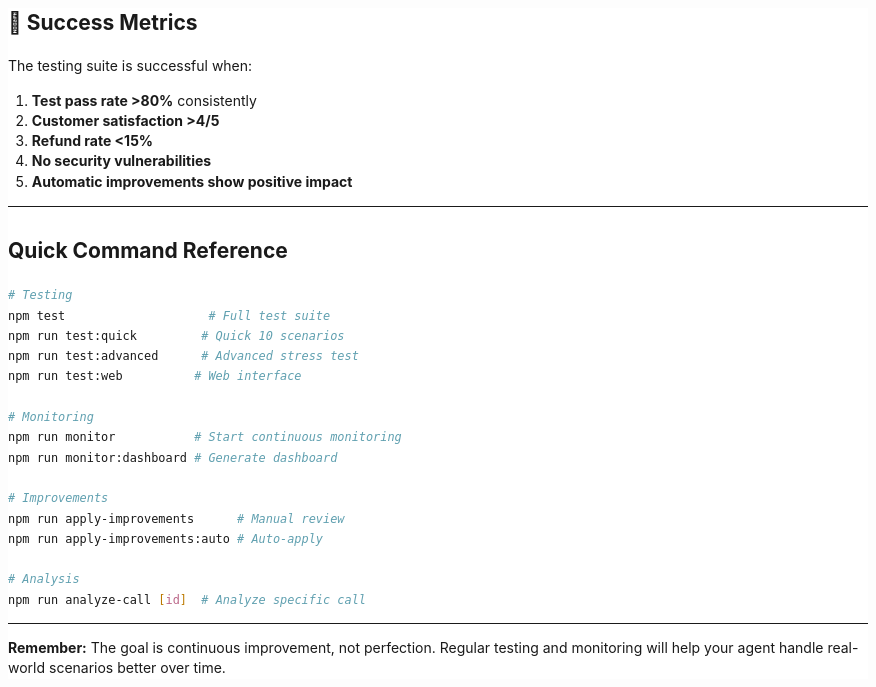 ## 🎯 Success Metrics

The testing suite is successful when:
1. **Test pass rate >80%** consistently
2. **Customer satisfaction >4/5**
3. **Refund rate <15%**
4. **No security vulnerabilities**
5. **Automatic improvements show positive impact**

---

## Quick Command Reference

```bash
# Testing
npm test                    # Full test suite
npm run test:quick         # Quick 10 scenarios
npm run test:advanced      # Advanced stress test
npm run test:web          # Web interface

# Monitoring
npm run monitor           # Start continuous monitoring
npm run monitor:dashboard # Generate dashboard

# Improvements
npm run apply-improvements      # Manual review
npm run apply-improvements:auto # Auto-apply

# Analysis
npm run analyze-call [id]  # Analyze specific call
```

---

**Remember:** The goal is continuous improvement, not perfection. Regular testing and monitoring will help your agent handle real-world scenarios better over time.
